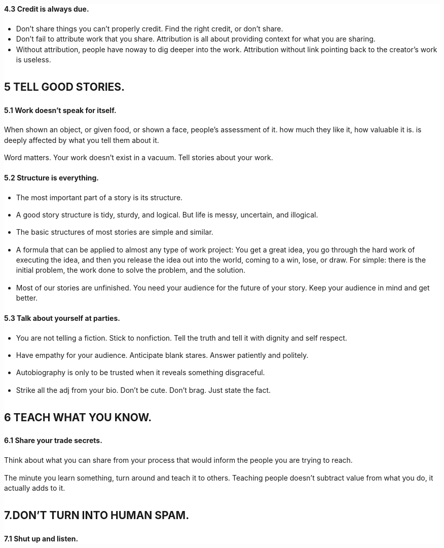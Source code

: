 #### 4.3 Credit is always due.

- Don’t share things you can’t properly credit. Find the right credit, or don’t share.
- Don’t fail to attribute work that you share. Attribution is all about providing context for what you are sharing. 
- Without attribution, people have noway to dig deeper into the work. Attribution without link pointing back to the creator’s work is useless.

## 5 TELL GOOD STORIES.
#### 5.1 Work doesn’t speak for itself.

When shown an object, or given food, or shown a face, people’s assessment of it. how much they like it, how valuable it is. is deeply affected by what you tell them about it.

Word matters. Your work doesn’t exist in a vacuum. Tell stories about your work.

#### 5.2 Structure is everything.

- The most important part of a story is its structure.

- A good story structure is tidy, sturdy, and logical. But life is messy, uncertain, and illogical.

- The basic structures of most stories are simple and similar.

- A formula that can be applied to almost any type of work project: You get a great idea, you go through the hard work of executing the idea, and then you release the idea out into the world, coming to a win, lose, or draw. For simple: there is the initial problem, the work done to solve the problem, and the solution.

- Most of our stories are unfinished. You need your audience for the future of your story. Keep your audience in mind and get better.

#### 5.3 Talk about yourself at parties.

- You are not telling a fiction. Stick to nonfiction. Tell the truth and tell it with dignity and self respect.

- Have empathy for your audience. Anticipate blank stares. Answer patiently and politely.

- Autobiography is only to be trusted when it reveals something disgraceful.

- Strike all the adj from your bio. Don’t be cute. Don’t brag. Just state the fact.

## 6 TEACH WHAT YOU KNOW.
#### 6.1 Share your trade secrets.

Think about what you can share from your process that would inform the people you are trying to reach.

The minute you learn something, turn around and teach it to others. Teaching people doesn’t subtract value from what you do, it actually adds to it.

## 7.DON’T TURN INTO HUMAN SPAM.

#### 7.1 Shut up and listen.
